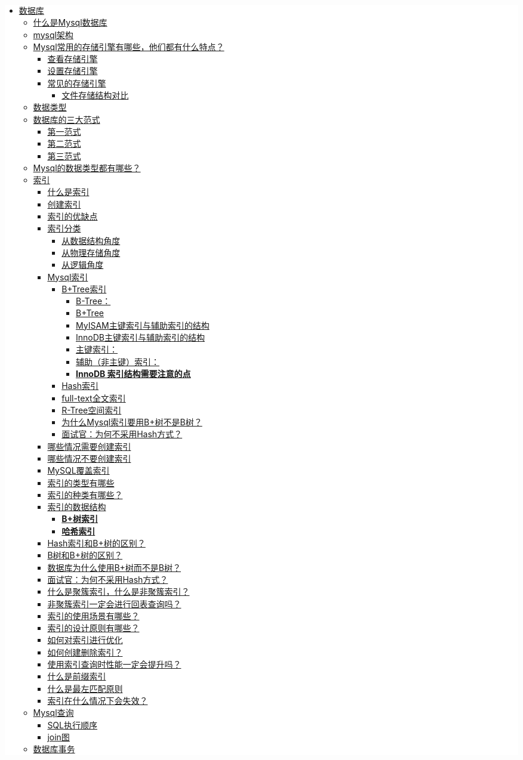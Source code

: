 


- [数据库](#数据库)
  - [什么是Mysql数据库](#什么是mysql数据库)
  - [mysql架构](#mysql架构)
  - [Mysql常用的存储引擎有哪些，他们都有什么特点？](#mysql常用的存储引擎有哪些他们都有什么特点)
    - [查看存储引擎](#查看存储引擎)
    - [设置存储引擎](#设置存储引擎)
    - [常见的存储引擎](#常见的存储引擎)
      - [文件存储结构对比](#文件存储结构对比)
  - [数据类型](#数据类型)
  - [数据库的三大范式](#数据库的三大范式)
    - [第一范式](#第一范式)
    - [第二范式](#第二范式)
    - [第三范式](#第三范式)
  - [Mysql的数据类型都有哪些？](#mysql的数据类型都有哪些)
  - [索引](#索引)
    - [什么是索引](#什么是索引)
    - [创建索引](#创建索引)
    - [索引的优缺点](#索引的优缺点)
    - [索引分类](#索引分类)
      - [从数据结构角度](#从数据结构角度)
      - [从物理存储角度](#从物理存储角度)
      - [从逻辑角度](#从逻辑角度)
    - [Mysql索引](#mysql索引)
      - [B+Tree索引](#btree索引)
        - [B-Tree：](#b-tree)
        - [B+Tree](#btree)
        - [MyISAM主键索引与辅助索引的结构](#myisam主键索引与辅助索引的结构)
        - [InnoDB主键索引与辅助索引的结构](#innodb主键索引与辅助索引的结构)
        - [主键索引：](#主键索引)
        - [辅助（非主键）索引：](#辅助非主键索引)
        - [**InnoDB 索引结构需要注意的点**](#innodb-索引结构需要注意的点)
      - [Hash索引](#hash索引)
      - [full-text全文索引](#full-text全文索引)
      - [R-Tree空间索引](#r-tree空间索引)
      - [为什么Mysql索引要用B+树不是B树？](#为什么mysql索引要用b树不是b树)
      - [面试官：为何不采用Hash方式？](#面试官为何不采用hash方式)
    - [哪些情况需要创建索引](#哪些情况需要创建索引)
    - [哪些情况不要创建索引](#哪些情况不要创建索引)
    - [MySQL覆盖索引](#mysql覆盖索引)
    - [索引的类型有哪些](#索引的类型有哪些)
    - [索引的种类有哪些？](#索引的种类有哪些)
    - [索引的数据结构](#索引的数据结构)
      - [**B+树索引**](#b树索引)
      - [**哈希索引**](#哈希索引)
    - [Hash索引和B+树的区别？](#hash索引和b树的区别)
    - [B树和B+树的区别？](#b树和b树的区别)
    - [数据库为什么使用B+树而不是B树？](#数据库为什么使用b树而不是b树)
    - [面试官：为何不采用Hash方式？](#面试官为何不采用hash方式-1)
    - [什么是聚簇索引，什么是非聚簇索引？](#什么是聚簇索引什么是非聚簇索引)
    - [非聚簇索引一定会进行回表查询吗？](#非聚簇索引一定会进行回表查询吗)
    - [索引的使用场景有哪些？](#索引的使用场景有哪些)
    - [索引的设计原则有哪些？](#索引的设计原则有哪些)
    - [如何对索引进行优化](#如何对索引进行优化)
    - [如何创建删除索引？](#如何创建删除索引)
    - [使用索引查询时性能一定会提升吗？](#使用索引查询时性能一定会提升吗)
    - [什么是前缀索引](#什么是前缀索引)
    - [什么是最左匹配原则](#什么是最左匹配原则)
    - [索引在什么情况下会失效？](#索引在什么情况下会失效)
  - [Mysql查询](#mysql查询)
    - [SQL执行顺序](#sql执行顺序)
    - [join图](#join图)
  - [数据库事务](#数据库事务)